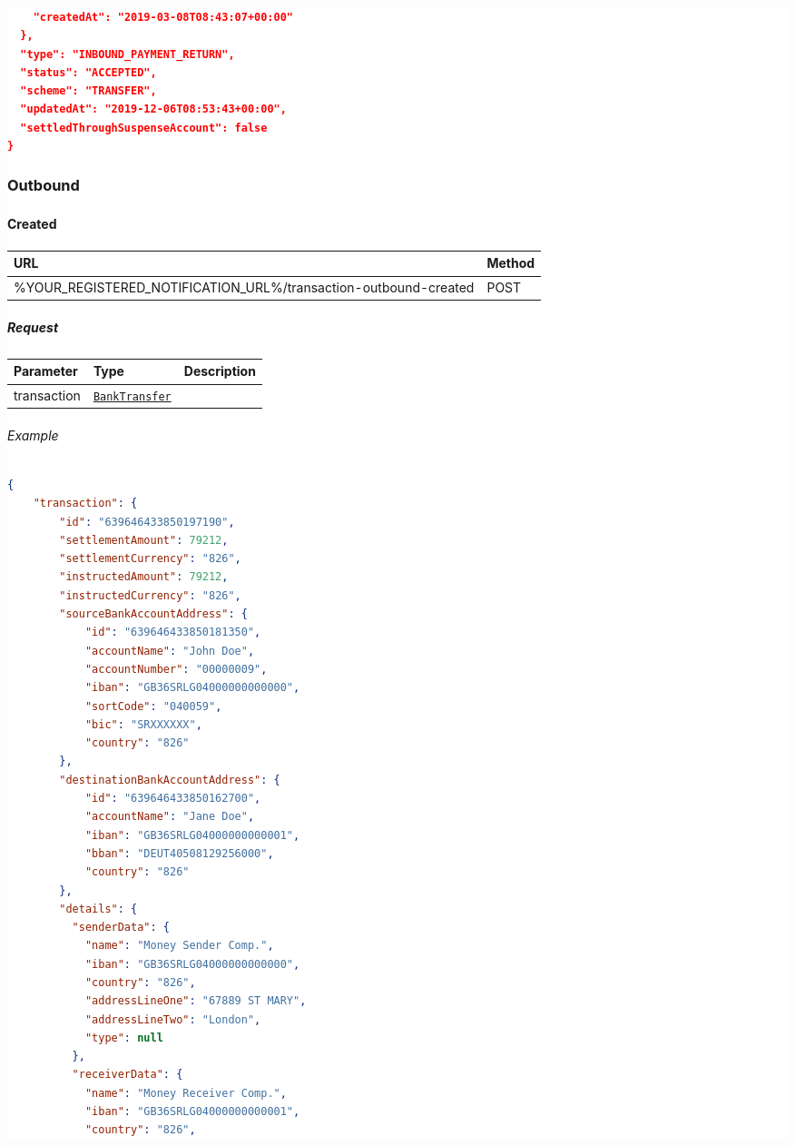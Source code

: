 ```json
    "createdAt": "2019-03-08T08:43:07+00:00"
  },
  "type": "INBOUND_PAYMENT_RETURN",
  "status": "ACCEPTED",
  "scheme": "TRANSFER",
  "updatedAt": "2019-12-06T08:53:43+00:00",
  "settledThroughSuspenseAccount": false
}
```

### Outbound

#### Created

| URL                                                                    | Method      |
|:-----------------------------------------------------------------------|:------------|
| %YOUR_REGISTERED_NOTIFICATION_URL%/transaction-outbound-created        | POST        |

##### Request

| Parameter                         | Type                        | Description                            |
|:----------------------------------|:----------------------------|:---------------------------------------|
| transaction                       | [`BankTransfer`](#appendix--type--banktransfer) |          |

###### Example

```json
{
    "transaction": {
        "id": "639646433850197190",
        "settlementAmount": 79212,
        "settlementCurrency": "826",
        "instructedAmount": 79212,
        "instructedCurrency": "826",
        "sourceBankAccountAddress": {
            "id": "639646433850181350",
            "accountName": "John Doe",
            "accountNumber": "00000009",
            "iban": "GB36SRLG04000000000000",
            "sortCode": "040059",
            "bic": "SRXXXXXX",
            "country": "826"
        },
        "destinationBankAccountAddress": {
            "id": "639646433850162700",
            "accountName": "Jane Doe",
            "iban": "GB36SRLG04000000000001",
            "bban": "DEUT40508129256000",
            "country": "826"
        },
        "details": {
          "senderData": {
            "name": "Money Sender Comp.",
            "iban": "GB36SRLG04000000000000",
            "country": "826",
            "addressLineOne": "67889 ST MARY",
            "addressLineTwo": "London",
            "type": null
          },
          "receiverData": {
            "name": "Money Receiver Comp.",
            "iban": "GB36SRLG04000000000001",
            "country": "826",
```